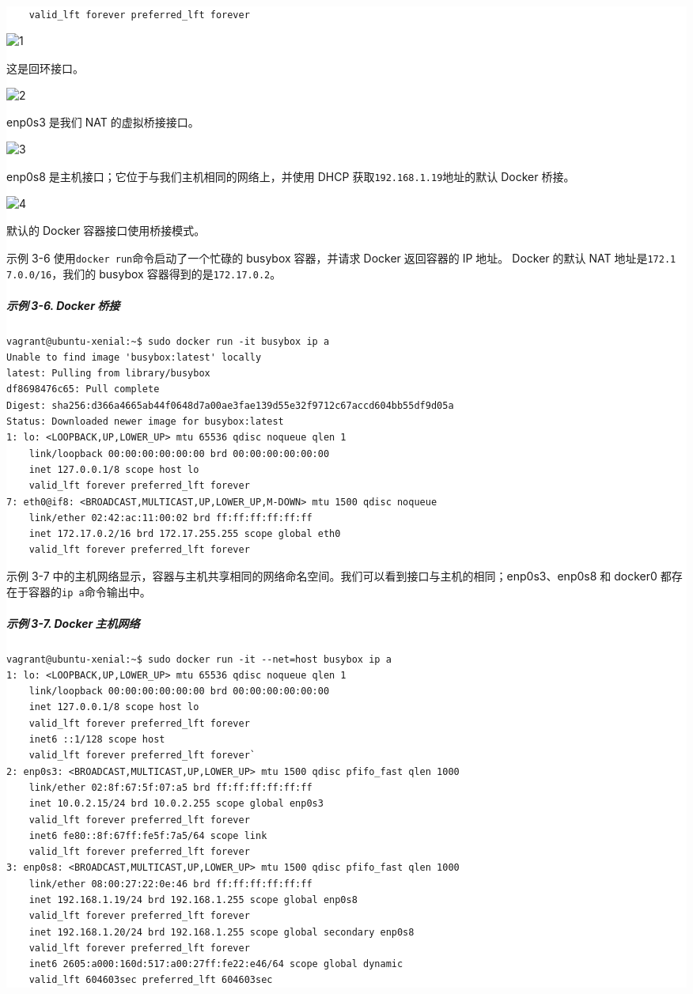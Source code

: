 ```
    valid_lft forever preferred_lft forever
```

![1](img/#co_container_networking_basics_CO1-1)

这是回环接口。

![2](img/#co_container_networking_basics_CO1-2)

enp0s3 是我们 NAT 的虚拟桥接接口。

![3](img/#co_container_networking_basics_CO1-3)

enp0s8 是主机接口；它位于与我们主机相同的网络上，并使用 DHCP 获取`192.168.1.19`地址的默认 Docker 桥接。

![4](img/#co_container_networking_basics_CO1-4)

默认的 Docker 容器接口使用桥接模式。

示例 3-6 使用`docker run`命令启动了一个忙碌的 busybox 容器，并请求 Docker 返回容器的 IP 地址。 Docker 的默认 NAT 地址是`172.17.0.0/16`，我们的 busybox 容器得到的是`172.17.0.2`。

##### 示例 3-6\. Docker 桥接

```
vagrant@ubuntu-xenial:~$ sudo docker run -it busybox ip a
Unable to find image 'busybox:latest' locally
latest: Pulling from library/busybox
df8698476c65: Pull complete
Digest: sha256:d366a4665ab44f0648d7a00ae3fae139d55e32f9712c67accd604bb55df9d05a
Status: Downloaded newer image for busybox:latest
1: lo: <LOOPBACK,UP,LOWER_UP> mtu 65536 qdisc noqueue qlen 1
    link/loopback 00:00:00:00:00:00 brd 00:00:00:00:00:00
    inet 127.0.0.1/8 scope host lo
    valid_lft forever preferred_lft forever
7: eth0@if8: <BROADCAST,MULTICAST,UP,LOWER_UP,M-DOWN> mtu 1500 qdisc noqueue
    link/ether 02:42:ac:11:00:02 brd ff:ff:ff:ff:ff:ff
    inet 172.17.0.2/16 brd 172.17.255.255 scope global eth0
    valid_lft forever preferred_lft forever
```

示例 3-7 中的主机网络显示，容器与主机共享相同的网络命名空间。我们可以看到接口与主机的相同；enp0s3、enp0s8 和 docker0 都存在于容器的`ip a`命令输出中。

##### 示例 3-7\. Docker 主机网络

```
vagrant@ubuntu-xenial:~$ sudo docker run -it --net=host busybox ip a
1: lo: <LOOPBACK,UP,LOWER_UP> mtu 65536 qdisc noqueue qlen 1
    link/loopback 00:00:00:00:00:00 brd 00:00:00:00:00:00
    inet 127.0.0.1/8 scope host lo
    valid_lft forever preferred_lft forever
    inet6 ::1/128 scope host
    valid_lft forever preferred_lft forever`
2: enp0s3: <BROADCAST,MULTICAST,UP,LOWER_UP> mtu 1500 qdisc pfifo_fast qlen 1000
    link/ether 02:8f:67:5f:07:a5 brd ff:ff:ff:ff:ff:ff
    inet 10.0.2.15/24 brd 10.0.2.255 scope global enp0s3
    valid_lft forever preferred_lft forever
    inet6 fe80::8f:67ff:fe5f:7a5/64 scope link
    valid_lft forever preferred_lft forever
3: enp0s8: <BROADCAST,MULTICAST,UP,LOWER_UP> mtu 1500 qdisc pfifo_fast qlen 1000
    link/ether 08:00:27:22:0e:46 brd ff:ff:ff:ff:ff:ff
    inet 192.168.1.19/24 brd 192.168.1.255 scope global enp0s8
    valid_lft forever preferred_lft forever
    inet 192.168.1.20/24 brd 192.168.1.255 scope global secondary enp0s8
    valid_lft forever preferred_lft forever
    inet6 2605:a000:160d:517:a00:27ff:fe22:e46/64 scope global dynamic
    valid_lft 604603sec preferred_lft 604603sec
```